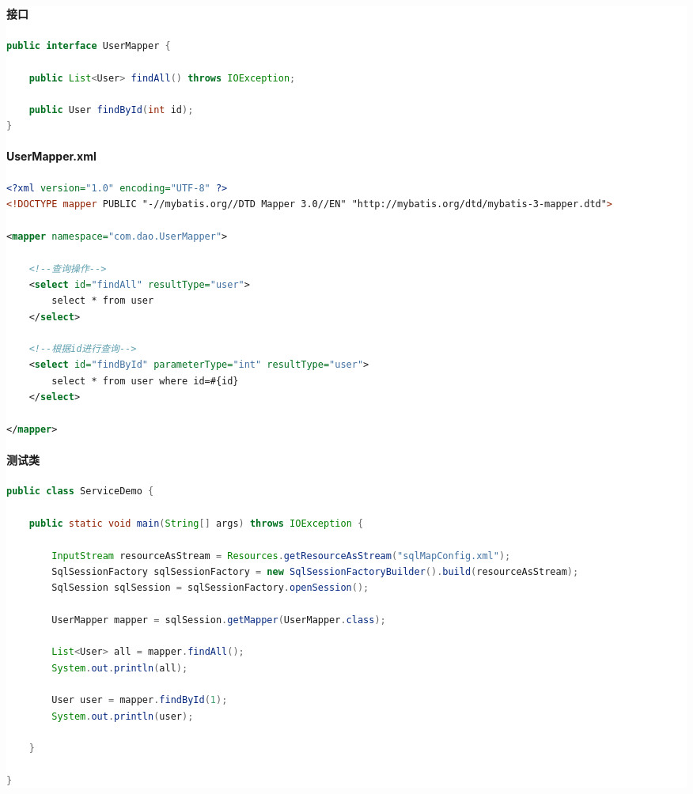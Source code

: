 

#### 接口

```java
public interface UserMapper {

    public List<User> findAll() throws IOException;

    public User findById(int id);
}

```

#### UserMapper.xml

```xml
<?xml version="1.0" encoding="UTF-8" ?>
<!DOCTYPE mapper PUBLIC "-//mybatis.org//DTD Mapper 3.0//EN" "http://mybatis.org/dtd/mybatis-3-mapper.dtd">

<mapper namespace="com.dao.UserMapper">

    <!--查询操作-->
    <select id="findAll" resultType="user">
        select * from user
    </select>

    <!--根据id进行查询-->
    <select id="findById" parameterType="int" resultType="user">
        select * from user where id=#{id}
    </select>

</mapper>
```

#### 测试类

```java
public class ServiceDemo {

    public static void main(String[] args) throws IOException {

        InputStream resourceAsStream = Resources.getResourceAsStream("sqlMapConfig.xml");
        SqlSessionFactory sqlSessionFactory = new SqlSessionFactoryBuilder().build(resourceAsStream);
        SqlSession sqlSession = sqlSessionFactory.openSession();
		
        UserMapper mapper = sqlSession.getMapper(UserMapper.class);
        
        List<User> all = mapper.findAll();
        System.out.println(all);

        User user = mapper.findById(1);
        System.out.println(user);

    }

}
```
